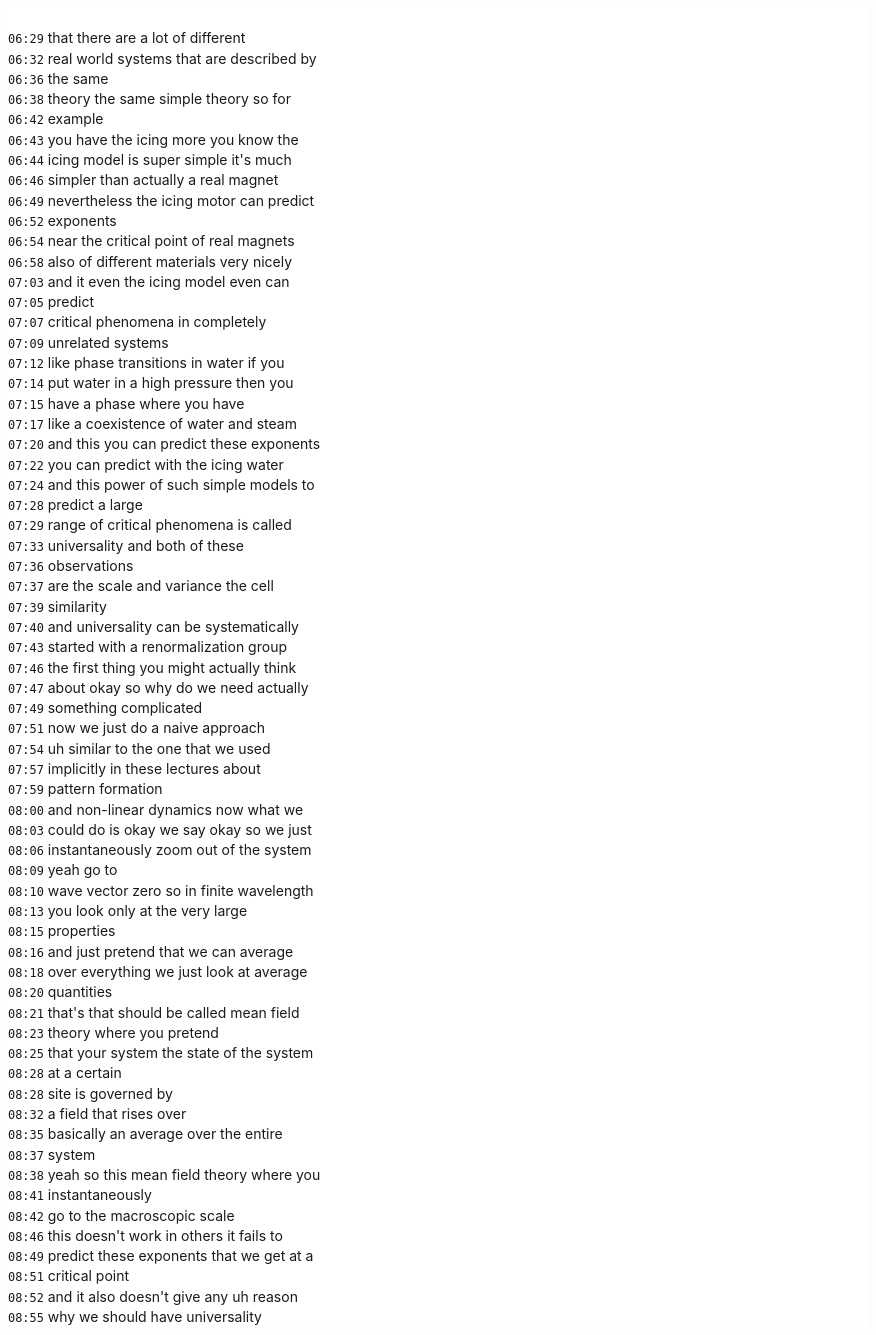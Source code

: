 <br>`06:29` that there are a lot of different
<br>`06:32` real world systems that are described by
<br>`06:36` the same
<br>`06:38` theory the same simple theory so for
<br>`06:42` example
<br>`06:43` you have the icing more you know the
<br>`06:44` icing model is super simple it's much
<br>`06:46` simpler than actually a real magnet
<br>`06:49` nevertheless the icing motor can predict
<br>`06:52` exponents
<br>`06:54` near the critical point of real magnets
<br>`06:58` also of different materials very nicely
<br>`07:03` and it even the icing model even can
<br>`07:05` predict
<br>`07:07` critical phenomena in completely
<br>`07:09` unrelated systems
<br>`07:12` like phase transitions in water if you
<br>`07:14` put water in a high pressure then you
<br>`07:15` have a phase where you have
<br>`07:17` like a coexistence of water and steam
<br>`07:20` and this you can predict these exponents
<br>`07:22` you can predict with the icing water
<br>`07:24` and this power of such simple models to
<br>`07:28` predict a large
<br>`07:29` range of critical phenomena is called
<br>`07:33` universality and both of these
<br>`07:36` observations
<br>`07:37` are the scale and variance the cell
<br>`07:39` similarity
<br>`07:40` and universality can be systematically
<br>`07:43` started with a renormalization group
<br>`07:46` the first thing you might actually think
<br>`07:47` about okay so why do we need actually
<br>`07:49` something complicated
<br>`07:51` now we just do a naive approach
<br>`07:54` uh similar to the one that we used
<br>`07:57` implicitly in these lectures about
<br>`07:59` pattern formation
<br>`08:00` and non-linear dynamics now what we
<br>`08:03` could do is okay we say okay so we just
<br>`08:06` instantaneously zoom out of the system
<br>`08:09` yeah go to
<br>`08:10` wave vector zero so in finite wavelength
<br>`08:13` you look only at the very large
<br>`08:15` properties
<br>`08:16` and just pretend that we can average
<br>`08:18` over everything we just look at average
<br>`08:20` quantities
<br>`08:21` that's that should be called mean field
<br>`08:23` theory where you pretend
<br>`08:25` that your system the state of the system
<br>`08:28` at a certain
<br>`08:28` site is governed by
<br>`08:32` a field that rises over
<br>`08:35` basically an average over the entire
<br>`08:37` system
<br>`08:38` yeah so this mean field theory where you
<br>`08:41` instantaneously
<br>`08:42` go to the macroscopic scale
<br>`08:46` this doesn't work in others it fails to
<br>`08:49` predict these exponents that we get at a
<br>`08:51` critical point
<br>`08:52` and it also doesn't give any uh reason
<br>`08:55` why we should have universality
